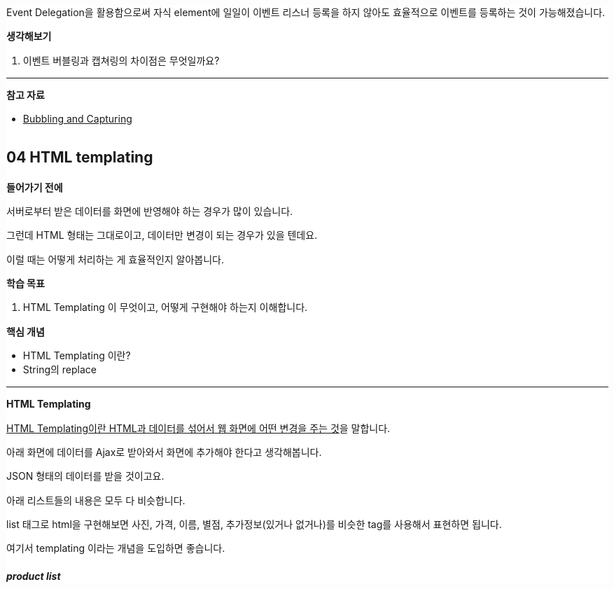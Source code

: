 

Event Delegation을 활용함으로써 자식 element에 일일이 이벤트 리스너 등록을 하지 않아도 효율적으로 이벤트를 등록하는 것이 가능해졌습니다.



**생각해보기**

1. 이벤트 버블링과 캡쳐링의 차이점은 무엇일까요?

 

------

**참고 자료**

- [Bubbling and Capturing](https://javascript.info/bubbling-and-capturing)





## 04 HTML templating

**들어가기 전에**

서버로부터 받은 데이터를 화면에 반영해야 하는 경우가 많이 있습니다.

그런데 HTML 형태는 그대로이고, 데이터만 변경이 되는 경우가 있을 텐데요.

이럴 때는 어떻게 처리하는 게 효율적인지 알아봅니다.

 

**학습 목표**

1. HTML Templating 이 무엇이고, 어떻게 구현해야 하는지 이해합니다.



**핵심 개념**

- HTML Templating 이란?
- String의 replace



------



**HTML Templating**

<u>HTML Templating이란 HTML과 데이터를 섞어서 웹 화면에 어떤 변경을 주는 것</u>을 말합니다.

아래 화면에 데이터를 Ajax로 받아와서 화면에 추가해야 한다고 생각해봅니다.

JSON 형태의 데이터를 받을 것이고요.

아래 리스트들의 내용은 모두 다 비슷합니다.

list 태그로 html을 구현해보면 사진, 가격, 이름, 별점, 추가정보(있거나 없거나)를 비슷한 tag를 사용해서 표현하면 됩니다.

여기서 templating 이라는 개념을 도입하면 좋습니다.



##### product list
